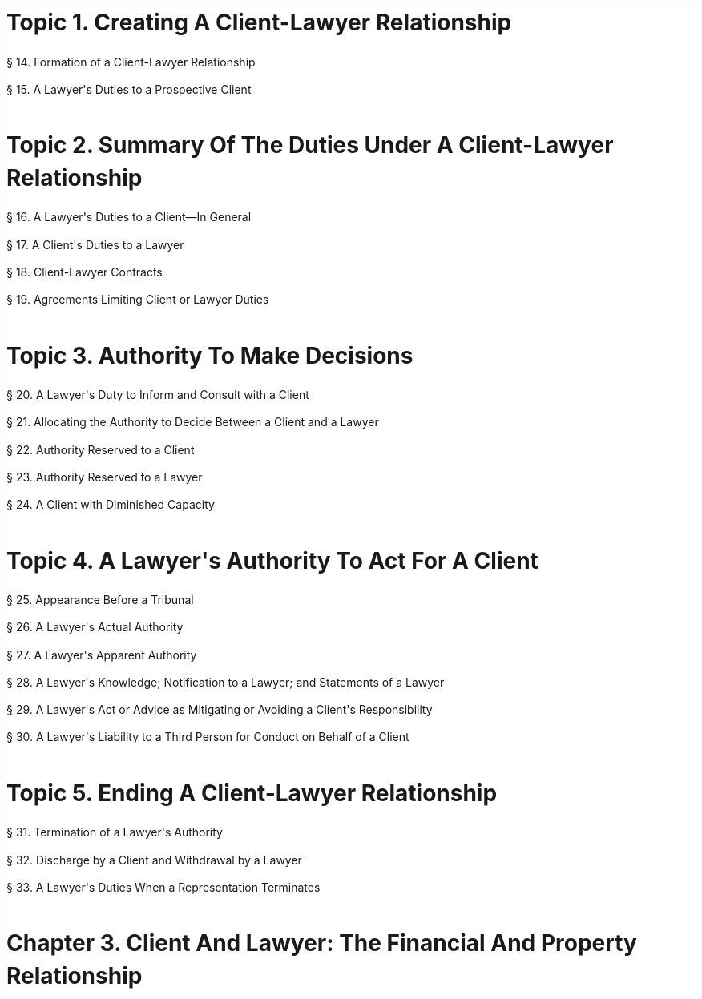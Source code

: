 # Topic 1. Creating A Client-Lawyer Relationship

§ 14. Formation of a Client-Lawyer Relationship 

§ 15. A Lawyer's Duties to a Prospective Client 

# Topic 2. Summary Of The Duties Under A Client-Lawyer Relationship

§ 16. A Lawyer's Duties to a Client—In General 

§ 17. A Client's Duties to a Lawyer 

§ 18. Client-Lawyer Contracts

§ 19. Agreements Limiting Client or Lawyer Duties 

# Topic 3. Authority To Make Decisions

§ 20. A Lawyer's Duty to Inform and Consult with a Client 

§ 21. Allocating the Authority to Decide Between a Client and a Lawyer 

§ 22. Authority Reserved to a Client 

§ 23. Authority Reserved to a Lawyer 

§ 24. A Client with Diminished Capacity 

# Topic 4. A Lawyer's Authority To Act For A Client

§ 25. Appearance Before a Tribunal 

§ 26. A Lawyer's Actual Authority 

§ 27. A Lawyer's Apparent Authority 

§ 28. A Lawyer's Knowledge; Notification to a Lawyer; and Statements of a Lawyer 

§ 29. A Lawyer's Act or Advice as Mitigating or Avoiding a Client's Responsibility 

§ 30. A Lawyer's Liability to a Third Person for Conduct on Behalf of a Client 

# Topic 5. Ending A Client-Lawyer Relationship

§ 31. Termination of a Lawyer's Authority 

§ 32. Discharge by a Client and Withdrawal by a Lawyer 

§ 33. A Lawyer's Duties When a Representation Terminates 

# Chapter 3. Client And Lawyer: The Financial And Property Relationship
